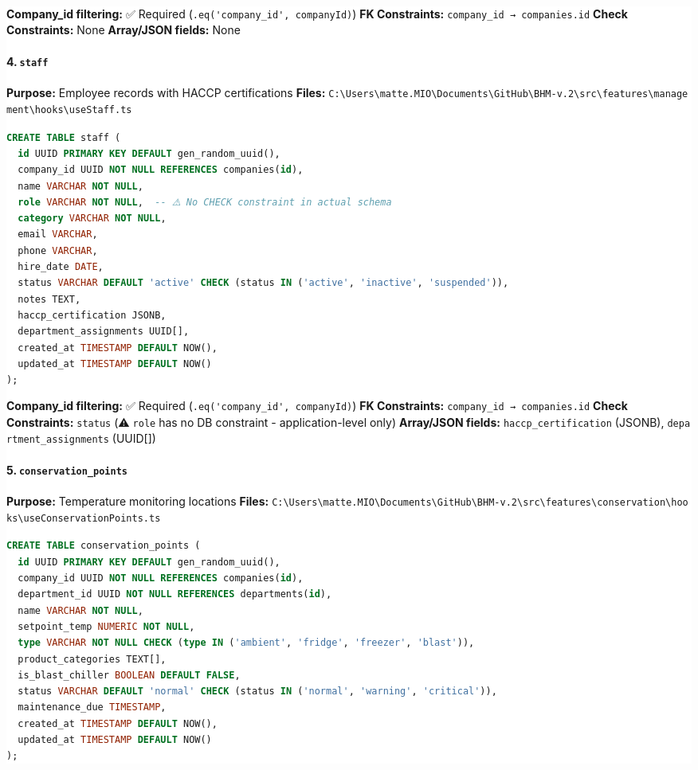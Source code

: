 **Company_id filtering:** ✅ Required (`.eq('company_id', companyId)`)
**FK Constraints:** `company_id → companies.id`
**Check Constraints:** None
**Array/JSON fields:** None

#### 4. `staff`
**Purpose:** Employee records with HACCP certifications
**Files:** `C:\Users\matte.MIO\Documents\GitHub\BHM-v.2\src\features\management\hooks\useStaff.ts`

```sql
CREATE TABLE staff (
  id UUID PRIMARY KEY DEFAULT gen_random_uuid(),
  company_id UUID NOT NULL REFERENCES companies(id),
  name VARCHAR NOT NULL,
  role VARCHAR NOT NULL,  -- ⚠️ No CHECK constraint in actual schema
  category VARCHAR NOT NULL,
  email VARCHAR,
  phone VARCHAR,
  hire_date DATE,
  status VARCHAR DEFAULT 'active' CHECK (status IN ('active', 'inactive', 'suspended')),
  notes TEXT,
  haccp_certification JSONB,
  department_assignments UUID[],
  created_at TIMESTAMP DEFAULT NOW(),
  updated_at TIMESTAMP DEFAULT NOW()
);
```

**Company_id filtering:** ✅ Required (`.eq('company_id', companyId)`)
**FK Constraints:** `company_id → companies.id`
**Check Constraints:** `status` (⚠️ `role` has no DB constraint - application-level only)
**Array/JSON fields:** `haccp_certification` (JSONB), `department_assignments` (UUID[])

#### 5. `conservation_points`
**Purpose:** Temperature monitoring locations
**Files:** `C:\Users\matte.MIO\Documents\GitHub\BHM-v.2\src\features\conservation\hooks\useConservationPoints.ts`

```sql
CREATE TABLE conservation_points (
  id UUID PRIMARY KEY DEFAULT gen_random_uuid(),
  company_id UUID NOT NULL REFERENCES companies(id),
  department_id UUID NOT NULL REFERENCES departments(id),
  name VARCHAR NOT NULL,
  setpoint_temp NUMERIC NOT NULL,
  type VARCHAR NOT NULL CHECK (type IN ('ambient', 'fridge', 'freezer', 'blast')),
  product_categories TEXT[],
  is_blast_chiller BOOLEAN DEFAULT FALSE,
  status VARCHAR DEFAULT 'normal' CHECK (status IN ('normal', 'warning', 'critical')),
  maintenance_due TIMESTAMP,
  created_at TIMESTAMP DEFAULT NOW(),
  updated_at TIMESTAMP DEFAULT NOW()
);
```
